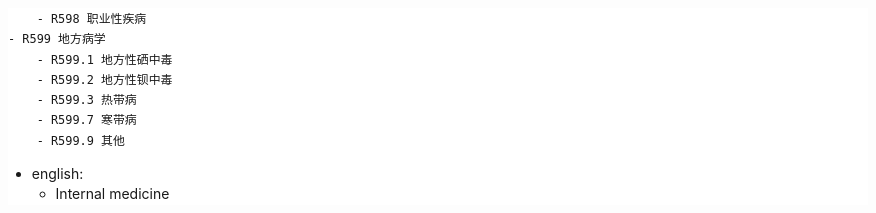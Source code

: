 		- R598 职业性疾病
	- R599 地方病学
		- R599.1 地方性硒中毒
		- R599.2 地方性钡中毒
		- R599.3 热带病
		- R599.7 寒带病
		- R599.9 其他
- english:
	- Internal medicine
